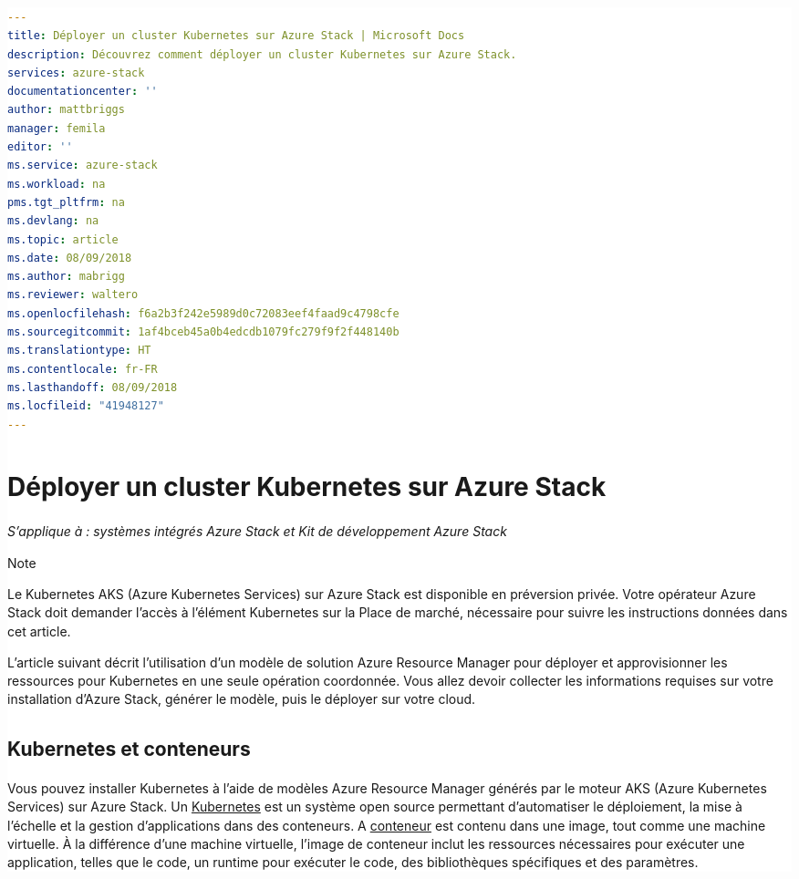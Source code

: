 ```yaml
---
title: Déployer un cluster Kubernetes sur Azure Stack | Microsoft Docs
description: Découvrez comment déployer un cluster Kubernetes sur Azure Stack.
services: azure-stack
documentationcenter: ''
author: mattbriggs
manager: femila
editor: ''
ms.service: azure-stack
ms.workload: na
pms.tgt_pltfrm: na
ms.devlang: na
ms.topic: article
ms.date: 08/09/2018
ms.author: mabrigg
ms.reviewer: waltero
ms.openlocfilehash: f6a2b3f242e5989d0c72083eef4faad9c4798cfe
ms.sourcegitcommit: 1af4bceb45a0b4edcdb1079fc279f9f2f448140b
ms.translationtype: HT
ms.contentlocale: fr-FR
ms.lasthandoff: 08/09/2018
ms.locfileid: "41948127"
---
```

# <a name="deploy-a-kubernetes-cluster-to-azure-stack"></a>Déployer un cluster Kubernetes sur Azure Stack

*S’applique à : systèmes intégrés Azure Stack et Kit de développement Azure Stack*

> [!Note]  
> Le Kubernetes AKS (Azure Kubernetes Services) sur Azure Stack est disponible en préversion privée. Votre opérateur Azure Stack doit demander l’accès à l’élément Kubernetes sur la Place de marché, nécessaire pour suivre les instructions données dans cet article.

L’article suivant décrit l’utilisation d’un modèle de solution Azure Resource Manager pour déployer et approvisionner les ressources pour Kubernetes en une seule opération coordonnée. Vous allez devoir collecter les informations requises sur votre installation d’Azure Stack, générer le modèle, puis le déployer sur votre cloud.

## <a name="kubernetes-and-containers"></a>Kubernetes et conteneurs

Vous pouvez installer Kubernetes à l’aide de modèles Azure Resource Manager générés par le moteur AKS (Azure Kubernetes Services) sur Azure Stack. Un [Kubernetes](https://kubernetes.io) est un système open source permettant d’automatiser le déploiement, la mise à l’échelle et la gestion d’applications dans des conteneurs. A [conteneur](https://www.docker.com/what-container) est contenu dans une image, tout comme une machine virtuelle. À la différence d’une machine virtuelle, l’image de conteneur inclut les ressources nécessaires pour exécuter une application, telles que le code, un runtime pour exécuter le code, des bibliothèques spécifiques et des paramètres.
